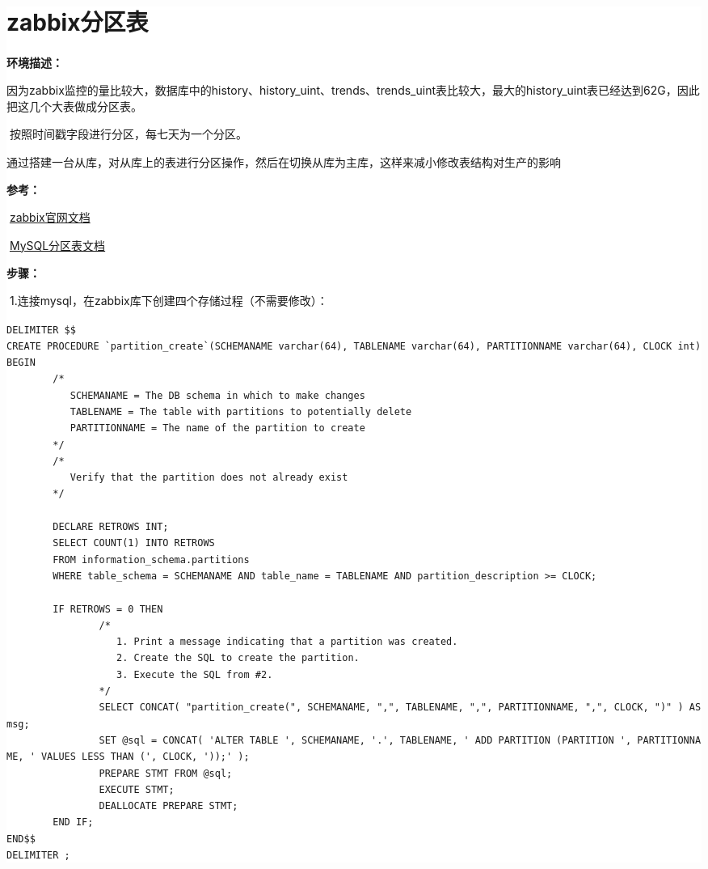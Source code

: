 # zabbix分区表

**环境描述：**

​	因为zabbix监控的量比较大，数据库中的history、history_uint、trends、trends_uint表比较大，最大的history_uint表已经达到62G，因此把这几个大表做成分区表。

​	按照时间戳字段进行分区，每七天为一个分区。

​	通过搭建一台从库，对从库上的表进行分区操作，然后在切换从库为主库，这样来减小修改表结构对生产的影响

**参考：**

​	[zabbix官网文档](https://www.zabbix.org/wiki/Docs/howto/mysql_partition)

​	[MySQL分区表文档](https://dev.mysql.com/doc/refman/5.7/en/partitioning.html)

**步骤：**

​	1.连接mysql，在zabbix库下创建四个存储过程（不需要修改）：

```
DELIMITER $$
CREATE PROCEDURE `partition_create`(SCHEMANAME varchar(64), TABLENAME varchar(64), PARTITIONNAME varchar(64), CLOCK int)
BEGIN
        /*
           SCHEMANAME = The DB schema in which to make changes
           TABLENAME = The table with partitions to potentially delete
           PARTITIONNAME = The name of the partition to create
        */
        /*
           Verify that the partition does not already exist
        */

        DECLARE RETROWS INT;
        SELECT COUNT(1) INTO RETROWS
        FROM information_schema.partitions
        WHERE table_schema = SCHEMANAME AND table_name = TABLENAME AND partition_description >= CLOCK;

        IF RETROWS = 0 THEN
                /*
                   1. Print a message indicating that a partition was created.
                   2. Create the SQL to create the partition.
                   3. Execute the SQL from #2.
                */
                SELECT CONCAT( "partition_create(", SCHEMANAME, ",", TABLENAME, ",", PARTITIONNAME, ",", CLOCK, ")" ) AS msg;
                SET @sql = CONCAT( 'ALTER TABLE ', SCHEMANAME, '.', TABLENAME, ' ADD PARTITION (PARTITION ', PARTITIONNAME, ' VALUES LESS THAN (', CLOCK, '));' );
                PREPARE STMT FROM @sql;
                EXECUTE STMT;
                DEALLOCATE PREPARE STMT;
        END IF;
END$$
DELIMITER ;
```
